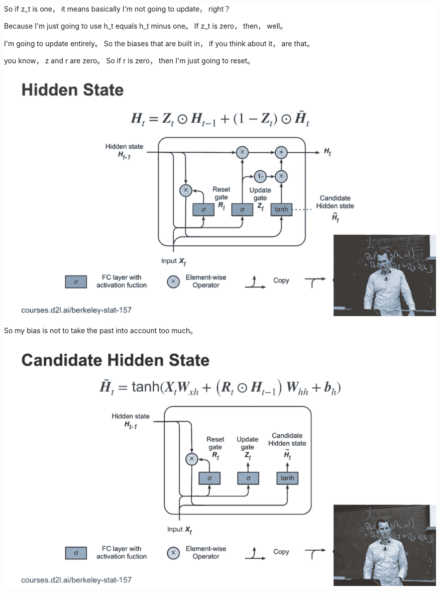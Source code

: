  So if z_t is one， it means basically I'm not going to update， right？

 Because I'm just going to use h_t equals h_t minus one。 If z_t is zero， then， well。

 I'm going to update entirely。 So the biases that are built in， if you think about it， are that。

 you know， z and r are zero。 So if r is zero， then I'm just going to reset。



![](img/07142cc248762e68020f8b751b38953f_9.png)

 So my bias is not to take the past into account too much。



![](img/07142cc248762e68020f8b751b38953f_11.png)
